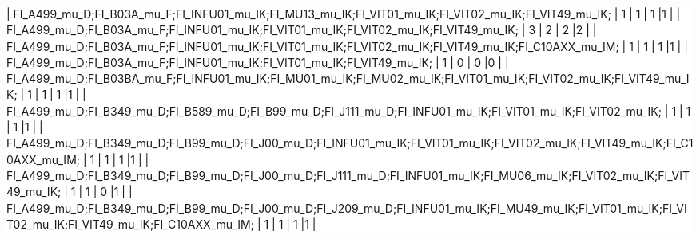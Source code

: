 | FI_A499_mu_D;FI_B03A_mu_F;FI_INFU01_mu_IK;FI_MU13_mu_IK;FI_VIT01_mu_IK;FI_VIT02_mu_IK;FI_VIT49_mu_IK; | 1 | 1 | 1 |1 |
| FI_A499_mu_D;FI_B03A_mu_F;FI_INFU01_mu_IK;FI_VIT01_mu_IK;FI_VIT02_mu_IK;FI_VIT49_mu_IK; | 3 | 2 | 2 |2 |
| FI_A499_mu_D;FI_B03A_mu_F;FI_INFU01_mu_IK;FI_VIT01_mu_IK;FI_VIT02_mu_IK;FI_VIT49_mu_IK;FI_C10AXX_mu_IM; | 1 | 1 | 1 |1 |
| FI_A499_mu_D;FI_B03A_mu_F;FI_INFU01_mu_IK;FI_VIT01_mu_IK;FI_VIT49_mu_IK; | 1 | 0 | 0 |0 |
| FI_A499_mu_D;FI_B03BA_mu_F;FI_INFU01_mu_IK;FI_MU01_mu_IK;FI_MU02_mu_IK;FI_VIT01_mu_IK;FI_VIT02_mu_IK;FI_VIT49_mu_IK; | 1 | 1 | 1 |1 |
| FI_A499_mu_D;FI_B349_mu_D;FI_B589_mu_D;FI_B99_mu_D;FI_J111_mu_D;FI_INFU01_mu_IK;FI_VIT01_mu_IK;FI_VIT02_mu_IK; | 1 | 1 | 1 |1 |
| FI_A499_mu_D;FI_B349_mu_D;FI_B99_mu_D;FI_J00_mu_D;FI_INFU01_mu_IK;FI_VIT01_mu_IK;FI_VIT02_mu_IK;FI_VIT49_mu_IK;FI_C10AXX_mu_IM; | 1 | 1 | 1 |1 |
| FI_A499_mu_D;FI_B349_mu_D;FI_B99_mu_D;FI_J00_mu_D;FI_J111_mu_D;FI_INFU01_mu_IK;FI_MU06_mu_IK;FI_VIT02_mu_IK;FI_VIT49_mu_IK; | 1 | 1 | 0 |1 |
| FI_A499_mu_D;FI_B349_mu_D;FI_B99_mu_D;FI_J00_mu_D;FI_J209_mu_D;FI_INFU01_mu_IK;FI_MU49_mu_IK;FI_VIT01_mu_IK;FI_VIT02_mu_IK;FI_VIT49_mu_IK;FI_C10AXX_mu_IM; | 1 | 1 | 1 |1 |
